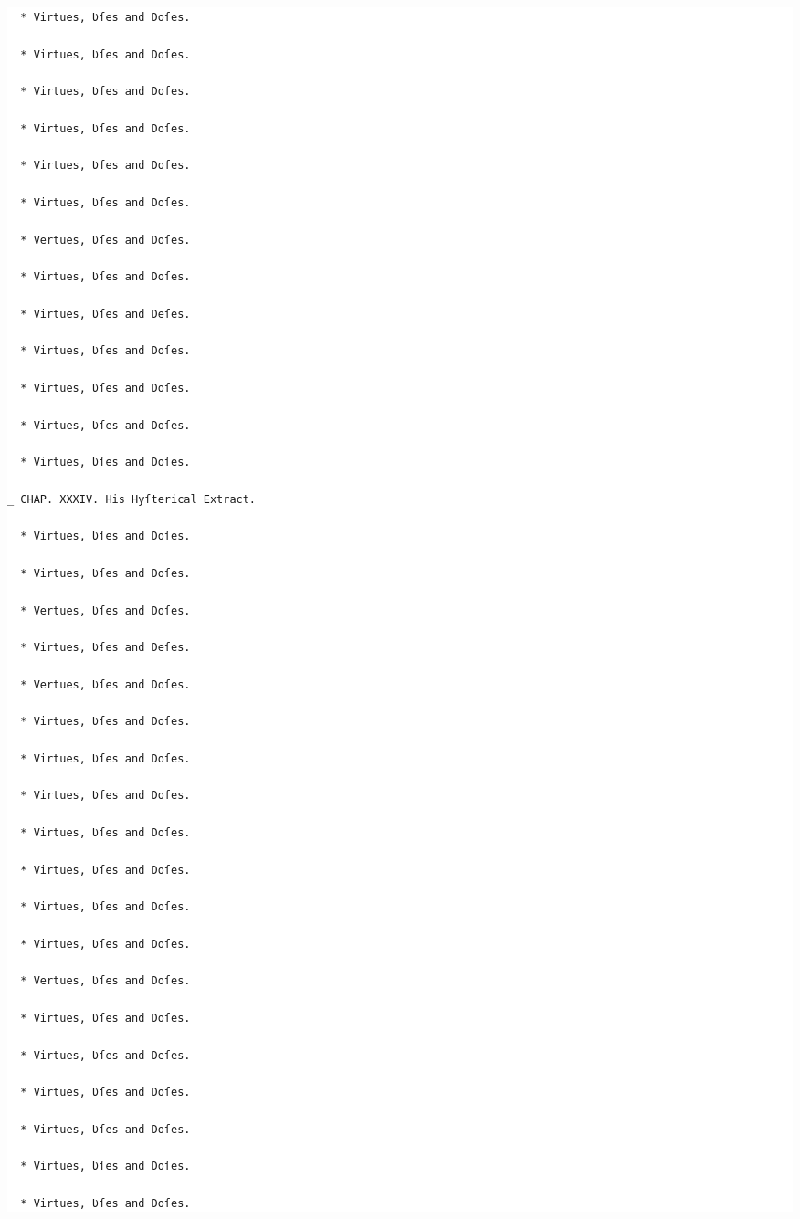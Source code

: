       * Virtues, Ʋſes and Doſes.

      * Virtues, Ʋſes and Doſes.

      * Virtues, Ʋſes and Doſes.

      * Virtues, Ʋſes and Doſes.

      * Virtues, Ʋſes and Doſes.

      * Virtues, Ʋſes and Doſes.

      * Vertues, Ʋſes and Doſes.

      * Virtues, Ʋſes and Doſes.

      * Virtues, Ʋſes and Deſes.

      * Virtues, Ʋſes and Doſes.

      * Virtues, Ʋſes and Doſes.

      * Virtues, Ʋſes and Doſes.

      * Virtues, Ʋſes and Doſes.

    _ CHAP. XXXIV. His Hyſterical Extract.

      * Virtues, Ʋſes and Doſes.

      * Virtues, Ʋſes and Doſes.

      * Vertues, Ʋſes and Doſes.

      * Virtues, Ʋſes and Deſes.

      * Vertues, Ʋſes and Doſes.

      * Virtues, Ʋſes and Doſes.

      * Virtues, Ʋſes and Doſes.

      * Virtues, Ʋſes and Doſes.

      * Virtues, Ʋſes and Doſes.

      * Virtues, Ʋſes and Doſes.

      * Virtues, Ʋſes and Doſes.

      * Virtues, Ʋſes and Doſes.

      * Vertues, Ʋſes and Doſes.

      * Virtues, Ʋſes and Doſes.

      * Virtues, Ʋſes and Deſes.

      * Virtues, Ʋſes and Doſes.

      * Virtues, Ʋſes and Doſes.

      * Virtues, Ʋſes and Doſes.

      * Virtues, Ʋſes and Doſes.
